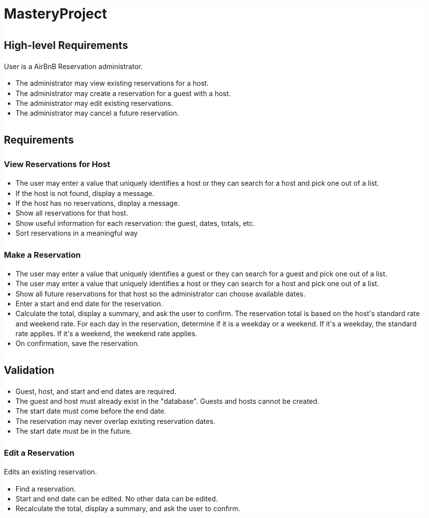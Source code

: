 # MasteryProject

## High-level Requirements

User is a AirBnB Reservation administrator.

- The administrator may view existing reservations for a host.
- The administrator may create a reservation for a guest with a host.
- The administrator may edit existing reservations.
- The administrator may cancel a future reservation.

## Requirements

### View Reservations for Host

- The user may enter a value that uniquely identifies a host or they can search for a host and pick one out of a list.
- If the host is not found, display a message.
- If the host has no reservations, display a message.
- Show all reservations for that host.
- Show useful information for each reservation: the guest, dates, totals, etc.
- Sort reservations in a meaningful way


### Make a Reservation
- The user may enter a value that uniquely identifies a guest or they can search for a guest and pick one out of a list.
- The user may enter a value that uniquely identifies a host or they can search for a host and pick one out of a list.
- Show all future reservations for that host so the administrator can choose available dates.
- Enter a start and end date for the reservation.
- Calculate the total, display a summary, and ask the user to confirm. The reservation total is based on the host's standard rate    and weekend rate. For each day in the reservation, determine if it is a weekday or a weekend. If it's a weekday, the standard rate applies. If it's a weekend, the weekend rate applies.
- On confirmation, save the reservation.


## Validation

- Guest, host, and start and end dates are required.
- The guest and host must already exist in the "database". Guests and hosts cannot be created.
- The start date must come before the end date.
- The reservation may never overlap existing reservation dates.
- The start date must be in the future.


### Edit a Reservation
Edits an existing reservation.
- Find a reservation.
- Start and end date can be edited. No other data can be edited.
- Recalculate the total, display a summary, and ask the user to confirm.
